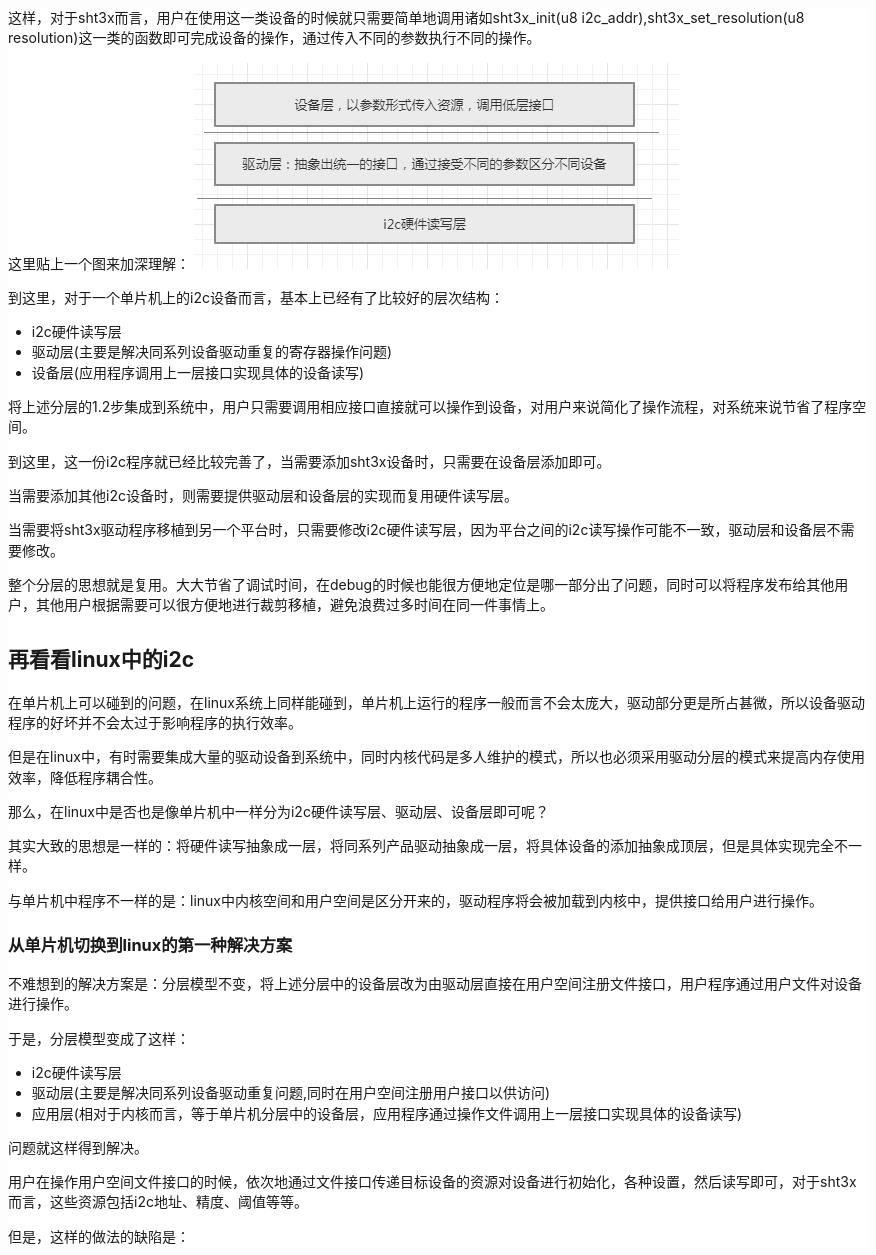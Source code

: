 这样，对于sht3x而言，用户在使用这一类设备的时候就只需要简单地调用诸如sht3x_init(u8 i2c_addr),sht3x_set_resolution(u8 resolution)这一类的函数即可完成设备的操作，通过传入不同的参数执行不同的操作。  

这里贴上一个图来加深理解：
![](https://raw.githubusercontent.com/linux-downey/bloc_test/master/article/linux_driver/i2c_framwork/mcu_framwork.png)   

到这里，对于一个单片机上的i2c设备而言，基本上已经有了比较好的层次结构：
* i2c硬件读写层
* 驱动层(主要是解决同系列设备驱动重复的寄存器操作问题)
* 设备层(应用程序调用上一层接口实现具体的设备读写)

将上述分层的1.2步集成到系统中，用户只需要调用相应接口直接就可以操作到设备，对用户来说简化了操作流程，对系统来说节省了程序空间。

到这里，这一份i2c程序就已经比较完善了，当需要添加sht3x设备时，只需要在设备层添加即可。  

当需要添加其他i2c设备时，则需要提供驱动层和设备层的实现而复用硬件读写层。  

当需要将sht3x驱动程序移植到另一个平台时，只需要修改i2c硬件读写层，因为平台之间的i2c读写操作可能不一致，驱动层和设备层不需要修改。  

整个分层的思想就是复用。大大节省了调试时间，在debug的时候也能很方便地定位是哪一部分出了问题，同时可以将程序发布给其他用户，其他用户根据需要可以很方便地进行裁剪移植，避免浪费过多时间在同一件事情上。  

## 再看看linux中的i2c
在单片机上可以碰到的问题，在linux系统上同样能碰到，单片机上运行的程序一般而言不会太庞大，驱动部分更是所占甚微，所以设备驱动程序的好坏并不会太过于影响程序的执行效率。  

但是在linux中，有时需要集成大量的驱动设备到系统中，同时内核代码是多人维护的模式，所以也必须采用驱动分层的模式来提高内存使用效率，降低程序耦合性。  

那么，在linux中是否也是像单片机中一样分为i2c硬件读写层、驱动层、设备层即可呢？  

其实大致的思想是一样的：将硬件读写抽象成一层，将同系列产品驱动抽象成一层，将具体设备的添加抽象成顶层，但是具体实现完全不一样。  

与单片机中程序不一样的是：linux中内核空间和用户空间是区分开来的，驱动程序将会被加载到内核中，提供接口给用户进行操作。

### 从单片机切换到linux的第一种解决方案
不难想到的解决方案是：分层模型不变，将上述分层中的设备层改为由驱动层直接在用户空间注册文件接口，用户程序通过用户文件对设备进行操作。

于是，分层模型变成了这样：
* i2c硬件读写层
* 驱动层(主要是解决同系列设备驱动重复问题,同时在用户空间注册用户接口以供访问)
* 应用层(相对于内核而言，等于单片机分层中的设备层，应用程序通过操作文件调用上一层接口实现具体的设备读写)

问题就这样得到解决。  

用户在操作用户空间文件接口的时候，依次地通过文件接口传递目标设备的资源对设备进行初始化，各种设置，然后读写即可，对于sht3x而言，这些资源包括i2c地址、精度、阈值等等。  

但是，这样的做法的缺陷是：
